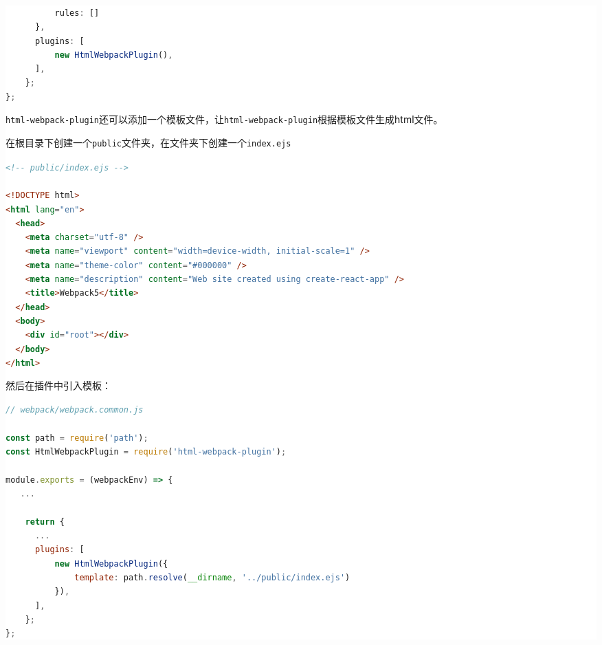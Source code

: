 ~~~javascript
          rules: []
      },
      plugins: [
          new HtmlWebpackPlugin(),
      ],
    };
};
~~~

`html-webpack-plugin`还可以添加一个模板文件，让`html-webpack-plugin`根据模板文件生成html文件。

在根目录下创建一个`public`文件夹，在文件夹下创建一个`index.ejs`

~~~html
<!-- public/index.ejs -->

<!DOCTYPE html>
<html lang="en">
  <head>
    <meta charset="utf-8" />
    <meta name="viewport" content="width=device-width, initial-scale=1" />
    <meta name="theme-color" content="#000000" />
    <meta name="description" content="Web site created using create-react-app" />
    <title>Webpack5</title>
  </head>
  <body>
    <div id="root"></div>
  </body>
</html>

~~~

然后在插件中引入模板：

~~~javascript
// webpack/webpack.common.js

const path = require('path');
const HtmlWebpackPlugin = require('html-webpack-plugin');

module.exports = (webpackEnv) => {
   ...

    return {
      ...
      plugins: [
          new HtmlWebpackPlugin({
              template: path.resolve(__dirname, '../public/index.ejs')
          }),
      ],
    };
};
~~~
